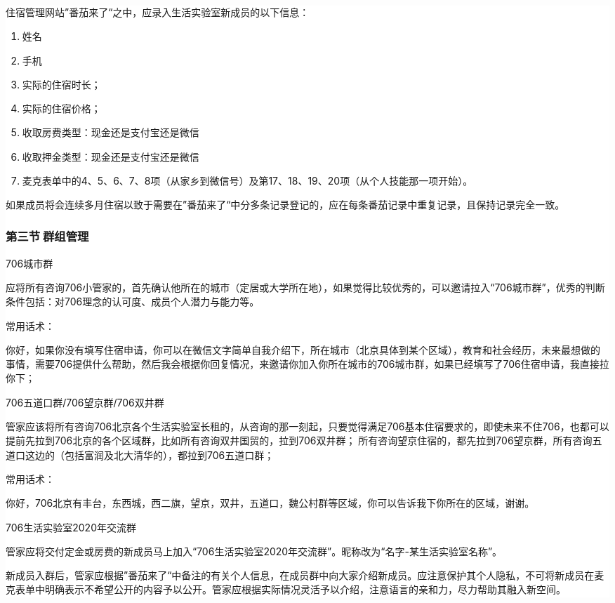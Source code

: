 
住宿管理网站”番茄来了“之中，应录入生活实验室新成员的以下信息：



1. 姓名

2. 手机

3. 实际的住宿时长；

4. 实际的住宿价格；

5. 收取房费类型：现金还是支付宝还是微信

6. 收取押金类型：现金还是支付宝还是微信

7. 麦克表单中的4、5、6、7、8项（从家乡到微信号）及第17、18、19、20项（从个人技能那一项开始）。



如果成员将会连续多月住宿以致于需要在”番茄来了“中分多条记录登记的，应在每条番茄记录中重复记录，且保持记录完全一致。  



### **第三节 群组管理**



706城市群



应将所有咨询706小管家的，首先确认他所在的城市（定居或大学所在地），如果觉得比较优秀的，可以邀请拉入“706城市群”，优秀的判断条件包括：对706理念的认可度、成员个人潜力与能力等。 



常用话术：



你好，如果你没有填写住宿申请，你可以在微信文字简单自我介绍下，所在城市（北京具体到某个区域），教育和社会经历，未来最想做的事情，需要706提供什么帮助，然后我会根据你回复情况，来邀请你加入你所在城市的706城市群，如果已经填写了706住宿申请，我直接拉你下；



706五道口群/706望京群/706双井群



管家应该将所有咨询706北京各个生活实验室长租的，从咨询的那一刻起，只要觉得满足706基本住宿要求的，即使未来不住706，也都可以提前先拉到706北京的各个区域群，比如所有咨询双井国贸的，拉到706双井群； 所有咨询望京住宿的，都先拉到706望京群，所有咨询五道口这边的（包括富润及北大清华的），都拉到706五道口群；



常用话术：



你好，706北京有丰台，东西城，西二旗，望京，双井，五道口，魏公村群等区域，你可以告诉我下你所在的区域，谢谢。



706生活实验室2020年交流群



管家应将交付定金或房费的新成员马上加入“706生活实验室2020年交流群”。昵称改为“名字-某生活实验室名称”。



新成员入群后，管家应根据”番茄来了“中备注的有关个人信息，在成员群中向大家介绍新成员。应注意保护其个人隐私，不可将新成员在麦克表单中明确表示不希望公开的内容予以公开。管家应根据实际情况灵活予以介绍，注意语言的亲和力，尽力帮助其融入新空间。

